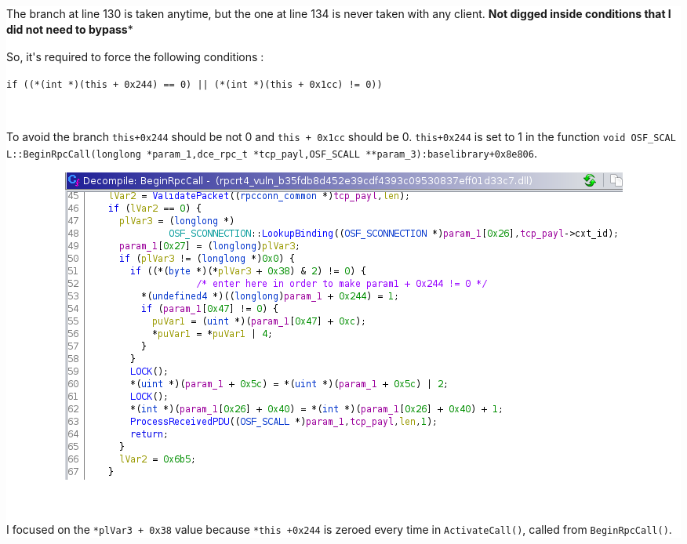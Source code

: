 The branch at line 130 is taken anytime, but the one at line 134 is never taken with any client.
**Not digged inside conditions that I did not need to bypass***
<br>

So, it's required to force the following conditions :
<br>

```
if ((*(int *)(this + 0x244) == 0) || (*(int *)(this + 0x1cc) != 0))
```
<br>

To avoid the branch `this+0x244` should be not 0 and `this + 0x1cc` should be 0.
`this+0x244` is set to 1 in the function `void OSF_SCALL::BeginRpcCall(longlong *param_1,dce_rpc_t *tcp_payl,OSF_SCALL **param_3):baselibrary+0x8e806`.
<br>

<p align="center">
  <img src="/assets/images/post_2022_06_17/gh8.png">
</p>
<br>

I focused on the `*plVar3 + 0x38` value because `*this +0x244` is zeroed every time in `ActivateCall()`, called from `BeginRpcCall()`.

<p align="center">